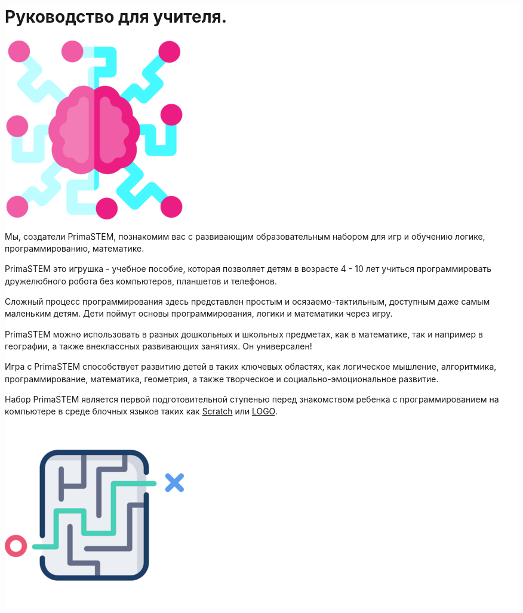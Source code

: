 # Руководство для учителя.

![code brain](images/VjT_Image_1.png)

Мы, создатели PrimaSTEM, познакомим вас с развивающим образовательным набором для игр и обучению логике, программированию, математике.

PrimaSTEM это игрушка - учебное пособие, которая позволяет детям в возрасте 4 - 10 лет учиться программировать дружелюбного робота без компьютеров, планшетов и телефонов. 

Сложный процесс программирования здесь представлен простым и осязаемо-тактильным, доступным даже самым маленьким детям.  Дети поймут основы  программирования, логики и математики через игру.

PrimaSTEM можно использовать в разных дошкольных и школьных предметах, как в математике, так и например в географии, а также внеклассных развивающих занятиях. Он универсален!

Игра с PrimaSTEM способствует развитию детей в таких ключевых областях, как логическое мышление, алгоритмика, программирование, математика, геометрия, а также творческое и социально-эмоциональное развитие.

Набор PrimaSTEM является первой подготовительной ступенью перед знакомством ребенка с программированием на компьютере в среде блочных языков таких как [Scratch](https://en.wikipedia.org/wiki/Scratch_(programming_language)) или [LOGO](https://en.wikipedia.org/wiki/Logo_(programming_language)).

![labirint](images/2lh_Image_2.png)
